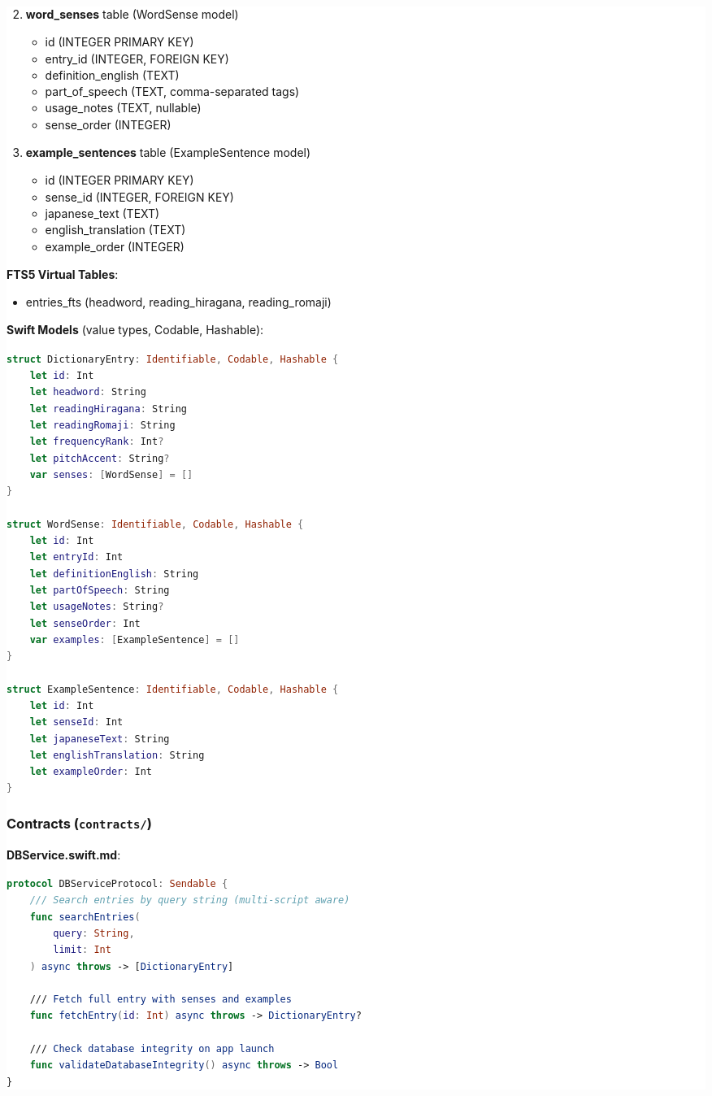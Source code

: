 2. **word_senses** table (WordSense model)
   - id (INTEGER PRIMARY KEY)
   - entry_id (INTEGER, FOREIGN KEY)
   - definition_english (TEXT)
   - part_of_speech (TEXT, comma-separated tags)
   - usage_notes (TEXT, nullable)
   - sense_order (INTEGER)

3. **example_sentences** table (ExampleSentence model)
   - id (INTEGER PRIMARY KEY)
   - sense_id (INTEGER, FOREIGN KEY)
   - japanese_text (TEXT)
   - english_translation (TEXT)
   - example_order (INTEGER)

**FTS5 Virtual Tables**:
- entries_fts (headword, reading_hiragana, reading_romaji)

**Swift Models** (value types, Codable, Hashable):
```swift
struct DictionaryEntry: Identifiable, Codable, Hashable {
    let id: Int
    let headword: String
    let readingHiragana: String
    let readingRomaji: String
    let frequencyRank: Int?
    let pitchAccent: String?
    var senses: [WordSense] = []
}

struct WordSense: Identifiable, Codable, Hashable {
    let id: Int
    let entryId: Int
    let definitionEnglish: String
    let partOfSpeech: String
    let usageNotes: String?
    let senseOrder: Int
    var examples: [ExampleSentence] = []
}

struct ExampleSentence: Identifiable, Codable, Hashable {
    let id: Int
    let senseId: Int
    let japaneseText: String
    let englishTranslation: String
    let exampleOrder: Int
}
```

### Contracts (`contracts/`)

**DBService.swift.md**:
```swift
protocol DBServiceProtocol: Sendable {
    /// Search entries by query string (multi-script aware)
    func searchEntries(
        query: String,
        limit: Int
    ) async throws -> [DictionaryEntry]

    /// Fetch full entry with senses and examples
    func fetchEntry(id: Int) async throws -> DictionaryEntry?

    /// Check database integrity on app launch
    func validateDatabaseIntegrity() async throws -> Bool
}
```